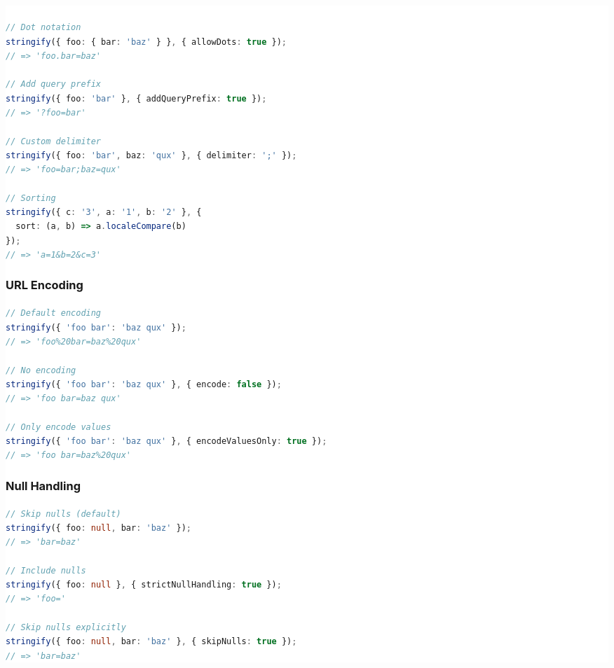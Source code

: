 ```ts

// Dot notation
stringify({ foo: { bar: 'baz' } }, { allowDots: true });
// => 'foo.bar=baz'

// Add query prefix
stringify({ foo: 'bar' }, { addQueryPrefix: true });
// => '?foo=bar'

// Custom delimiter
stringify({ foo: 'bar', baz: 'qux' }, { delimiter: ';' });
// => 'foo=bar;baz=qux'

// Sorting
stringify({ c: '3', a: '1', b: '2' }, {
  sort: (a, b) => a.localeCompare(b)
});
// => 'a=1&b=2&c=3'
```

### URL Encoding

```ts
// Default encoding
stringify({ 'foo bar': 'baz qux' });
// => 'foo%20bar=baz%20qux'

// No encoding
stringify({ 'foo bar': 'baz qux' }, { encode: false });
// => 'foo bar=baz qux'

// Only encode values
stringify({ 'foo bar': 'baz qux' }, { encodeValuesOnly: true });
// => 'foo bar=baz%20qux'
```

### Null Handling

```ts
// Skip nulls (default)
stringify({ foo: null, bar: 'baz' });
// => 'bar=baz'

// Include nulls
stringify({ foo: null }, { strictNullHandling: true });
// => 'foo='

// Skip nulls explicitly
stringify({ foo: null, bar: 'baz' }, { skipNulls: true });
// => 'bar=baz'
```

